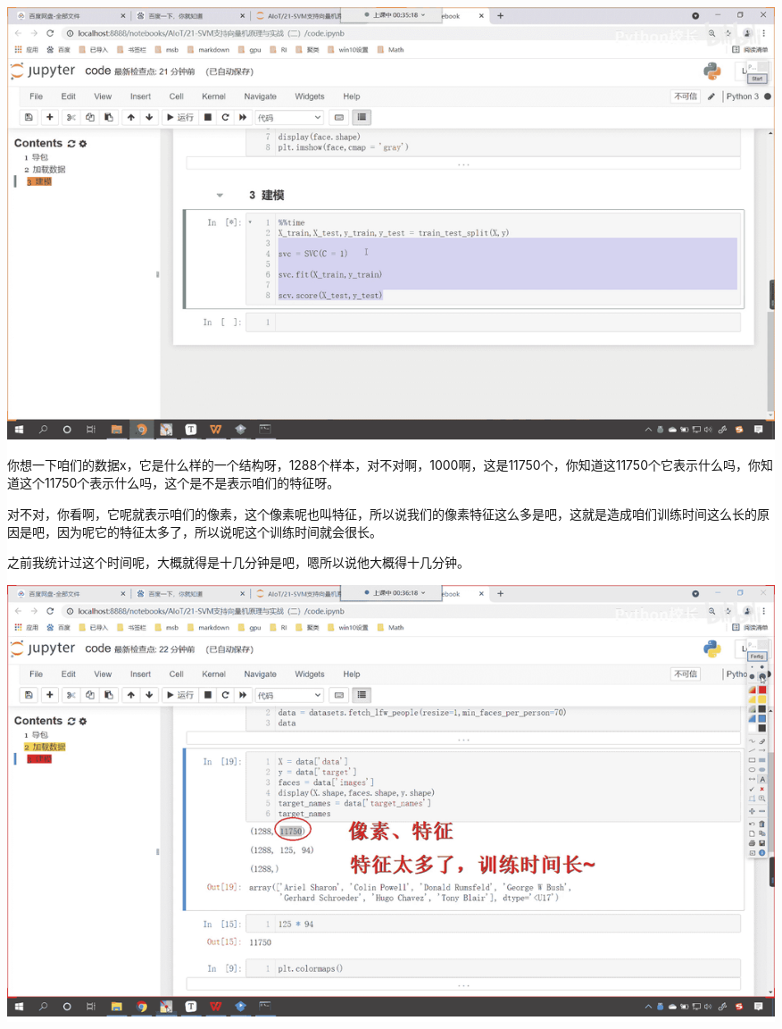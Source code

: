 ![](img/ee33ac7aea342325c94d5cdf4488c967_6.png)

你想一下咱们的数据x，它是什么样的一个结构呀，1288个样本，对不对啊，1000啊，这是11750个，你知道这11750个它表示什么吗，你知道这个11750个表示什么吗，这个是不是表示咱们的特征呀。

对不对，你看啊，它呢就表示咱们的像素，这个像素呢也叫特征，所以说我们的像素特征这么多是吧，这就是造成咱们训练时间这么长的原因是吧，因为呢它的特征太多了，所以说呢这个训练时间就会很长。

之前我统计过这个时间呢，大概就得是十几分钟是吧，嗯所以说他大概得十几分钟。

![](img/ee33ac7aea342325c94d5cdf4488c967_8.png)
